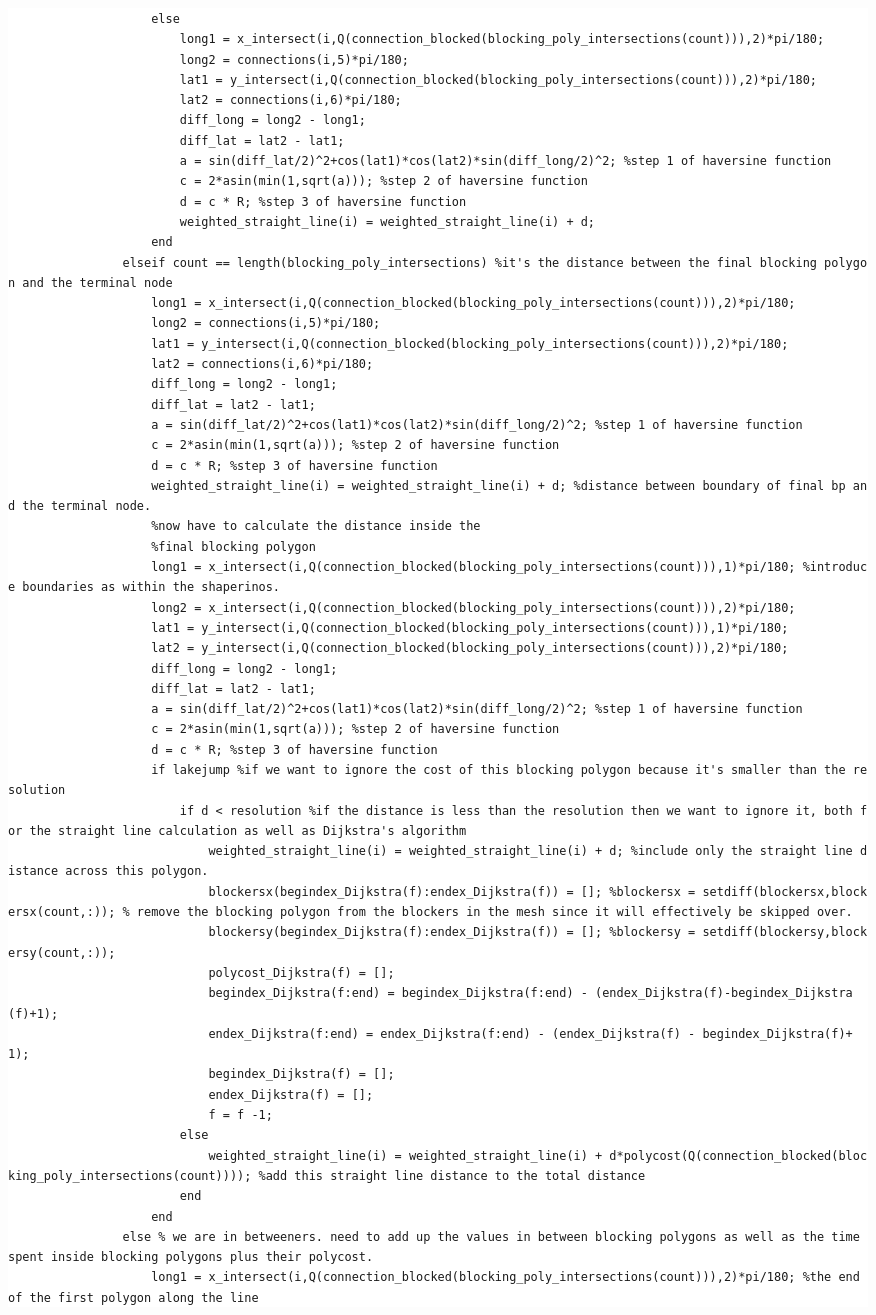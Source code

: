                         else
                            long1 = x_intersect(i,Q(connection_blocked(blocking_poly_intersections(count))),2)*pi/180;
                            long2 = connections(i,5)*pi/180;
                            lat1 = y_intersect(i,Q(connection_blocked(blocking_poly_intersections(count))),2)*pi/180;
                            lat2 = connections(i,6)*pi/180;
                            diff_long = long2 - long1;
                            diff_lat = lat2 - lat1;
                            a = sin(diff_lat/2)^2+cos(lat1)*cos(lat2)*sin(diff_long/2)^2; %step 1 of haversine function
                            c = 2*asin(min(1,sqrt(a))); %step 2 of haversine function
                            d = c * R; %step 3 of haversine function
                            weighted_straight_line(i) = weighted_straight_line(i) + d;
                        end
                    elseif count == length(blocking_poly_intersections) %it's the distance between the final blocking polygon and the terminal node
                        long1 = x_intersect(i,Q(connection_blocked(blocking_poly_intersections(count))),2)*pi/180;
                        long2 = connections(i,5)*pi/180;
                        lat1 = y_intersect(i,Q(connection_blocked(blocking_poly_intersections(count))),2)*pi/180;
                        lat2 = connections(i,6)*pi/180;
                        diff_long = long2 - long1;
                        diff_lat = lat2 - lat1;
                        a = sin(diff_lat/2)^2+cos(lat1)*cos(lat2)*sin(diff_long/2)^2; %step 1 of haversine function
                        c = 2*asin(min(1,sqrt(a))); %step 2 of haversine function
                        d = c * R; %step 3 of haversine function
                        weighted_straight_line(i) = weighted_straight_line(i) + d; %distance between boundary of final bp and the terminal node. 
                        %now have to calculate the distance inside the
                        %final blocking polygon
                        long1 = x_intersect(i,Q(connection_blocked(blocking_poly_intersections(count))),1)*pi/180; %introduce boundaries as within the shaperinos. 
                        long2 = x_intersect(i,Q(connection_blocked(blocking_poly_intersections(count))),2)*pi/180;
                        lat1 = y_intersect(i,Q(connection_blocked(blocking_poly_intersections(count))),1)*pi/180;
                        lat2 = y_intersect(i,Q(connection_blocked(blocking_poly_intersections(count))),2)*pi/180;
                        diff_long = long2 - long1;
                        diff_lat = lat2 - lat1;
                        a = sin(diff_lat/2)^2+cos(lat1)*cos(lat2)*sin(diff_long/2)^2; %step 1 of haversine function
                        c = 2*asin(min(1,sqrt(a))); %step 2 of haversine function
                        d = c * R; %step 3 of haversine function
                        if lakejump %if we want to ignore the cost of this blocking polygon because it's smaller than the resolution
                            if d < resolution %if the distance is less than the resolution then we want to ignore it, both for the straight line calculation as well as Dijkstra's algorithm
                                weighted_straight_line(i) = weighted_straight_line(i) + d; %include only the straight line distance across this polygon.
                                blockersx(begindex_Dijkstra(f):endex_Dijkstra(f)) = []; %blockersx = setdiff(blockersx,blockersx(count,:)); % remove the blocking polygon from the blockers in the mesh since it will effectively be skipped over.
                                blockersy(begindex_Dijkstra(f):endex_Dijkstra(f)) = []; %blockersy = setdiff(blockersy,blockersy(count,:));
                                polycost_Dijkstra(f) = [];
                                begindex_Dijkstra(f:end) = begindex_Dijkstra(f:end) - (endex_Dijkstra(f)-begindex_Dijkstra(f)+1);
                                endex_Dijkstra(f:end) = endex_Dijkstra(f:end) - (endex_Dijkstra(f) - begindex_Dijkstra(f)+1);
                                begindex_Dijkstra(f) = [];
                                endex_Dijkstra(f) = [];
                                f = f -1;
                            else
                                weighted_straight_line(i) = weighted_straight_line(i) + d*polycost(Q(connection_blocked(blocking_poly_intersections(count)))); %add this straight line distance to the total distance
                            end
                        end
                    else % we are in betweeners. need to add up the values in between blocking polygons as well as the time spent inside blocking polygons plus their polycost.
                        long1 = x_intersect(i,Q(connection_blocked(blocking_poly_intersections(count))),2)*pi/180; %the end of the first polygon along the line
